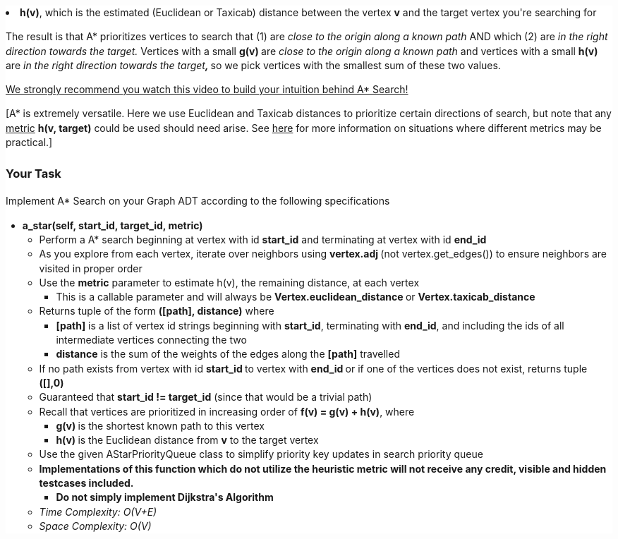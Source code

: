 <li><strong>h(v)</strong>, which is the estimated (Euclidean or Taxicab) distance between the vertex <strong>v</strong> and the target vertex you're searching for</li>
</ul>
<p>The result is that A* prioritizes vertices to search that (1) are <em>close to the origin along a known path</em> AND which (2) are <em>in the right direction towards the target.&nbsp;</em>Vertices with a small&nbsp;<strong>g(v)&nbsp;</strong>are <em>close to the origin along a known path&nbsp;</em>and vertices with a small <strong>h(v) </strong>are <em>in the right direction towards the target<strong>, </strong></em>so we pick vertices with the smallest sum of these two values.</p>
<p><a href="https://www.youtube.com/watch?v=ySN5Wnu88nE">We strongly recommend you watch this video to build your intuition behind A* Search!</a></p>
<p>[A* is extremely versatile. Here we use Euclidean and Taxicab distances to prioritize certain directions of search, but note that any <a href="https://en.wikipedia.org/wiki/Metric_(mathematics)#Definition" target="_blank" rel="noopener noreferrer">metric</a> <strong>h(v, target)</strong> could be used should need arise. See <a href="http://theory.stanford.edu/~amitp/GameProgramming/Heuristics.html">here</a> for more information on situations where different metrics may be practical.]</p>
<h3>Your Task</h3>
<p>Implement A* Search on your Graph ADT according to the following specifications</p>
<ul>
<li><strong>a_star(self, start_id, target_id, metric)</strong>
<ul>
<li>Perform a A* search beginning at vertex with id <strong>start_id</strong> and terminating at vertex with id&nbsp;<strong>end_id</strong></li>
<li>As you explore from each vertex, iterate over neighbors using&nbsp;<strong>vertex.adj&nbsp;</strong>(not vertex.get_edges()) to ensure neighbors are visited in proper order</li>
<li>Use the <strong>metric</strong> parameter to estimate h(v), the remaining distance, at each vertex
<ul>
<li>This is a callable parameter and will always be&nbsp;<strong>Vertex.euclidean_distance&nbsp;</strong>or&nbsp;<strong>Vertex.taxicab_distance</strong></li>
</ul>
</li>
<li>Returns tuple of the form&nbsp;<strong>([path], distance)</strong> where
<ul>
<li><strong>[path]</strong> is a list of vertex id strings beginning with&nbsp;<strong>start_id</strong>, terminating with&nbsp;<strong>end_id</strong>, and including the ids of all intermediate vertices connecting the two</li>
<li><strong>distance</strong> is the sum of the weights of the edges along the&nbsp;<strong>[path]</strong> travelled</li>
</ul>
</li>
<li>If no path exists from vertex with id&nbsp;<strong>start_id&nbsp;</strong>to vertex with <strong>end_id </strong>or if one of the vertices does not exist,&nbsp;returns tuple <strong>([],0)</strong></li>
<li>Guaranteed that <strong>start_id != target_id</strong> (since that would be a trivial path)</li>
<li>Recall that vertices are prioritized in increasing order of&nbsp;<strong>f(v) = g(v) + h(v)</strong>, where
<ul>
<li><strong>g(v)&nbsp;</strong>is the shortest known path to this vertex</li>
<li><strong>h(v)&nbsp;</strong>is the Euclidean distance from&nbsp;<strong>v</strong> to the target vertex</li>
</ul>
</li>
<li>Use the given AStarPriorityQueue class to simplify priority key updates in search priority queue</li>
<li><strong>Implementations of this function which do not utilize the heuristic metric will not receive any credit, visible and hidden testcases included. </strong>
<ul>
<li><strong>Do not simply implement Dijkstra's Algorithm</strong></li>
</ul>
</li>
<li><em>Time Complexity: O(V+E)</em></li>
<li><em>Space Complexity: O(V)</em></li>
</ul>